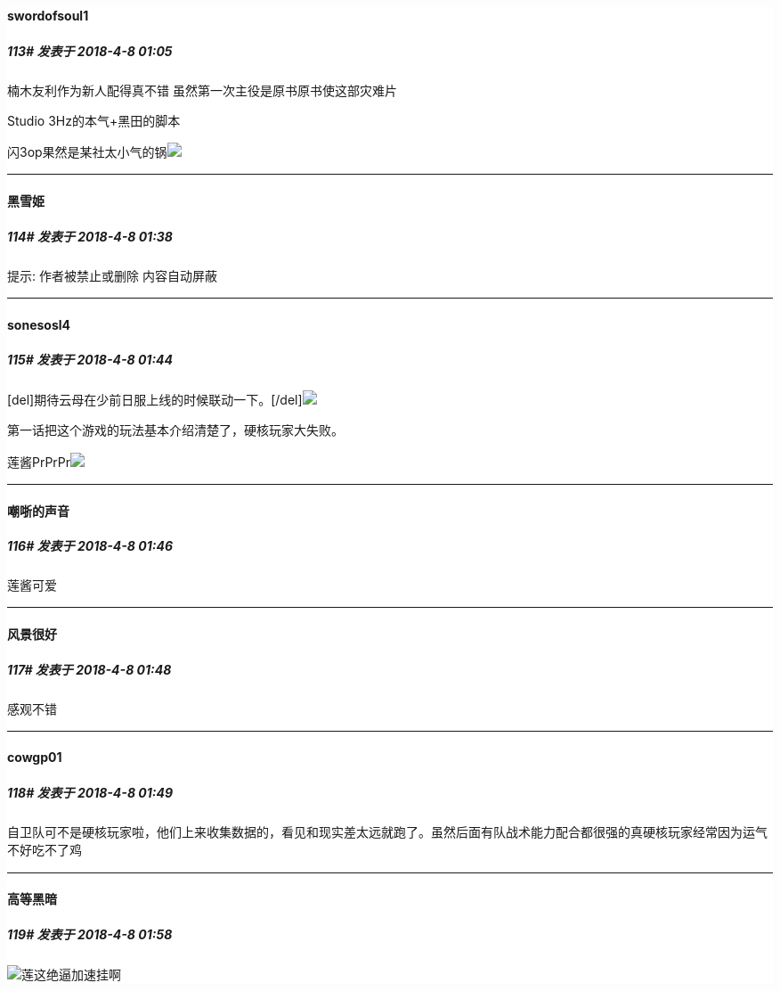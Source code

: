 ####  swordofsoul1  
##### 113#       发表于 2018-4-8 01:05

楠木友利作为新人配得真不错 虽然第一次主役是原书原书使这部灾难片

Studio 3Hz的本气+黑田的脚本

闪3op果然是某社太小气的锅<img src="https://static.saraba1st.com/image/smiley/face2017/048.png" referrerpolicy="no-referrer">

*****

####  黑雪姫  
##### 114#       发表于 2018-4-8 01:38

提示: 作者被禁止或删除 内容自动屏蔽

*****

####  sonesosl4  
##### 115#       发表于 2018-4-8 01:44

[del]期待云母在少前日服上线的时候联动一下。[/del]<img src="https://static.saraba1st.com/image/smiley/face2017/067.png" referrerpolicy="no-referrer">

第一话把这个游戏的玩法基本介绍清楚了，硬核玩家大失败。

莲酱PrPrPr<img src="https://static.saraba1st.com/image/smiley/face2017/081.png" referrerpolicy="no-referrer">

*****

####  嘲哳的声音  
##### 116#       发表于 2018-4-8 01:46

莲酱可爱

*****

####  风景很好  
##### 117#       发表于 2018-4-8 01:48

感观不错

*****

####  cowgp01  
##### 118#       发表于 2018-4-8 01:49

自卫队可不是硬核玩家啦，他们上来收集数据的，看见和现实差太远就跑了。虽然后面有队战术能力配合都很强的真硬核玩家经常因为运气不好吃不了鸡

*****

####  高等黑暗  
##### 119#       发表于 2018-4-8 01:58

<img src="https://static.saraba1st.com/image/smiley/face2017/049.png" referrerpolicy="no-referrer">莲这绝逼加速挂啊
